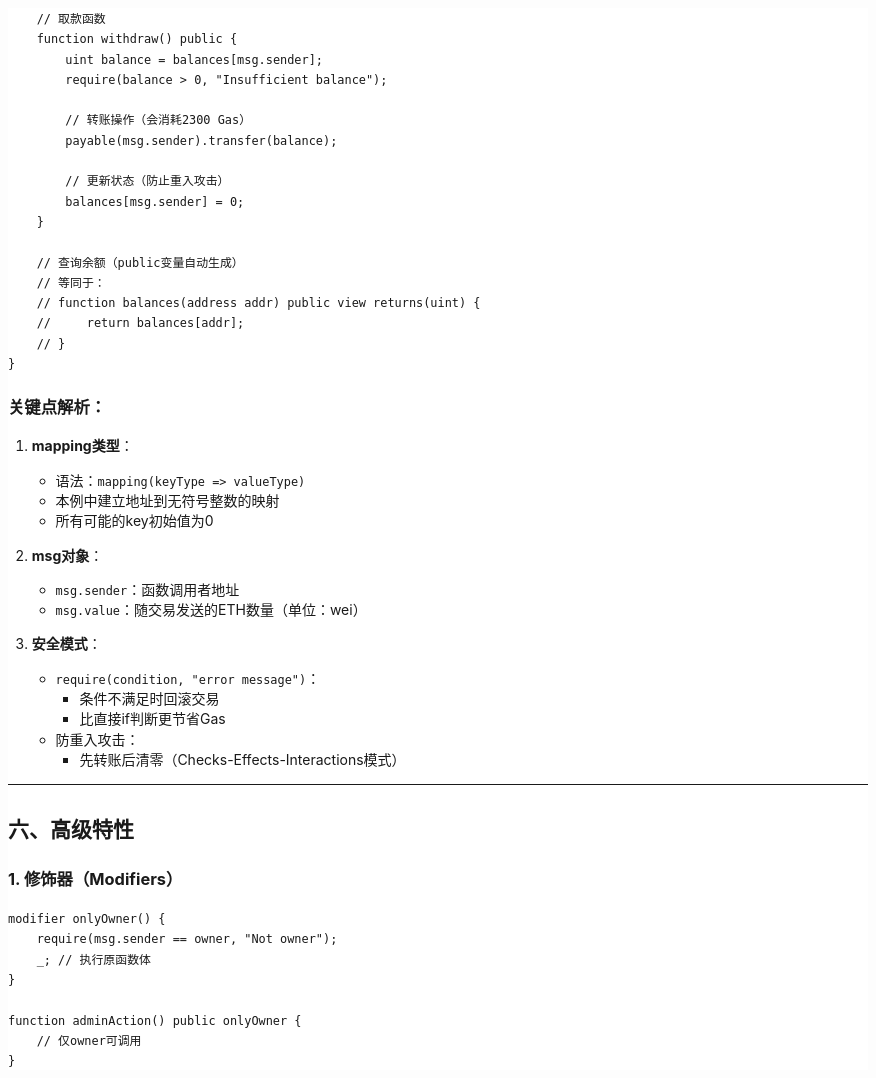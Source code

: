 ```solidity
    // 取款函数
    function withdraw() public {
        uint balance = balances[msg.sender];
        require(balance > 0, "Insufficient balance");
        
        // 转账操作（会消耗2300 Gas）
        payable(msg.sender).transfer(balance);
        
        // 更新状态（防止重入攻击）
        balances[msg.sender] = 0;
    }
    
    // 查询余额（public变量自动生成）
    // 等同于：
    // function balances(address addr) public view returns(uint) {
    //     return balances[addr];
    // }
}
```

### 关键点解析：
1. **mapping类型**：
   - 语法：`mapping(keyType => valueType)`
   - 本例中建立地址到无符号整数的映射
   - 所有可能的key初始值为0

2. **msg对象**：
   - `msg.sender`：函数调用者地址
   - `msg.value`：随交易发送的ETH数量（单位：wei）

3. **安全模式**：
   - `require(condition, "error message")`：
     - 条件不满足时回滚交易
     - 比直接if判断更节省Gas
   - 防重入攻击：
     - 先转账后清零（Checks-Effects-Interactions模式）

---

## 六、高级特性

### 1. 修饰器（Modifiers）
```solidity
modifier onlyOwner() {
    require(msg.sender == owner, "Not owner");
    _; // 执行原函数体
}

function adminAction() public onlyOwner {
    // 仅owner可调用
}
```
